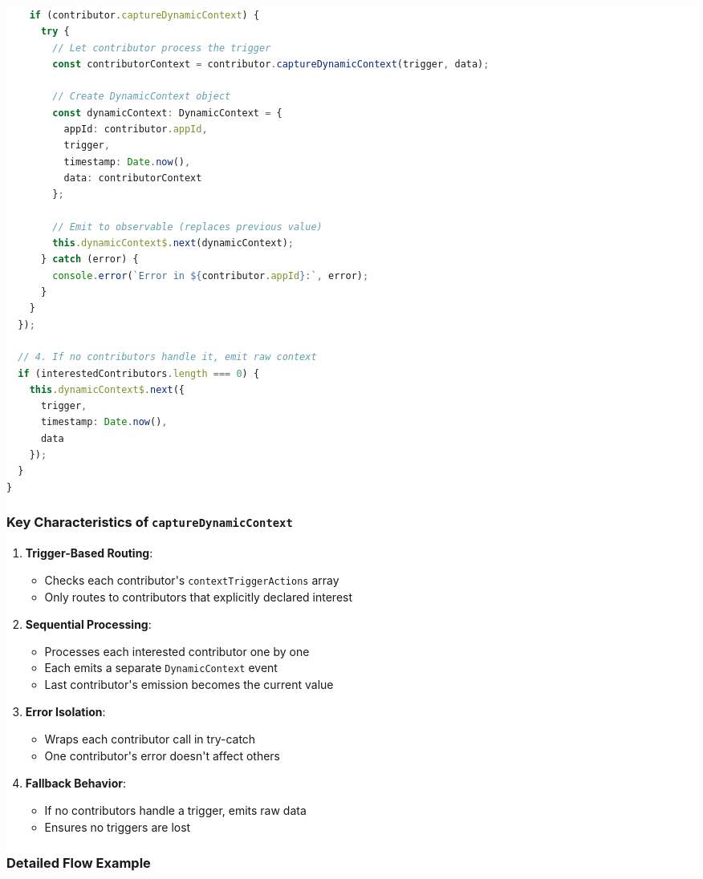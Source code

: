 ```typescript
    if (contributor.captureDynamicContext) {
      try {
        // Let contributor process the trigger
        const contributorContext = contributor.captureDynamicContext(trigger, data);

        // Create DynamicContext object
        const dynamicContext: DynamicContext = {
          appId: contributor.appId,
          trigger,
          timestamp: Date.now(),
          data: contributorContext
        };

        // Emit to observable (replaces previous value)
        this.dynamicContext$.next(dynamicContext);
      } catch (error) {
        console.error(`Error in ${contributor.appId}:`, error);
      }
    }
  });

  // 4. If no contributors handle it, emit raw context
  if (interestedContributors.length === 0) {
    this.dynamicContext$.next({
      trigger,
      timestamp: Date.now(),
      data
    });
  }
}
```

### Key Characteristics of `captureDynamicContext`

1. **Trigger-Based Routing**:
   - Checks each contributor's `contextTriggerActions` array
   - Only routes to contributors that explicitly declared interest

2. **Sequential Processing**:
   - Processes each interested contributor one by one
   - Each emits a separate `DynamicContext` event
   - Last contributor's emission becomes the current value

3. **Error Isolation**:
   - Wraps each contributor call in try-catch
   - One contributor's error doesn't affect others

4. **Fallback Behavior**:
   - If no contributors handle a trigger, emits raw data
   - Ensures no triggers are lost

### Detailed Flow Example

